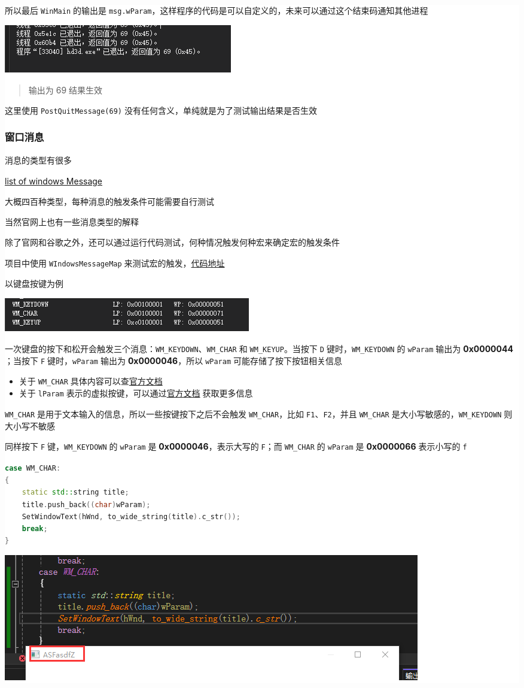 所以最后 `WinMain` 的输出是 `msg.wParam`，这样程序的代码是可以自定义的，未来可以通过这个结束码通知其他进程

![](Image/004.png)

> 输出为 69 结果生效

这里使用 `PostQuitMessage(69)` 没有任何含义，单纯就是为了测试输出结果是否生效

### 窗口消息

消息的类型有很多

[list of windows Message](https://wiki.winehq.org/List_Of_Windows_Messages)

大概四百种类型，每种消息的触发条件可能需要自行测试

当然官网上也有一些消息类型的解释

除了官网和谷歌之外，还可以通过运行代码测试，何种情况触发何种宏来确定宏的触发条件

项目中使用 `WIndowsMessageMap` 来测试宏的触发，[代码地址](https://github.com/planetchili/hw3d/blob/master/hw3d/WindowsMessageMap.cpp)

以键盘按键为例

![](Image/005.png)

一次键盘的按下和松开会触发三个消息：`WM_KEYDOWN`、`WM_CHAR` 和 `WM_KEYUP`。当按下 `D` 键时，`WM_KEYDOWN` 的 `wParam` 输出为 **0x0000044** ；当按下 `F` 键时，`wParam` 输出为 **0x0000046**，所以 `wParam` 可能存储了按下按钮相关信息

- 关于 `WM_CHAR` 具体内容可以查[官方文档](https://learn.microsoft.com/zh-cn/windows/win32/inputdev/wm-char)
- 关于 `lParam` 表示的虚拟按键，可以通过[官方文档](https://learn.microsoft.com/zh-cn/windows/win32/inputdev/virtual-key-codes) 获取更多信息

`WM_CHAR` 是用于文本输入的信息，所以一些按键按下之后不会触发 `WM_CHAR`，比如 `F1`、`F2`，并且 `WM_CHAR` 是大小写敏感的，`WM_KEYDOWN` 则大小写不敏感

同样按下 `F` 键，`WM_KEYDOWN` 的 `wParam` 是 **0x0000046**，表示大写的 `F`；而 `WM_CHAR` 的 `wParam` 是 **0x0000066** 表示小写的 `f`

```cpp
case WM_CHAR:
{
	static std::string title;
	title.push_back((char)wParam);
	SetWindowText(hWnd, to_wide_string(title).c_str());
	break;
}
```

![](Image/007.png)
